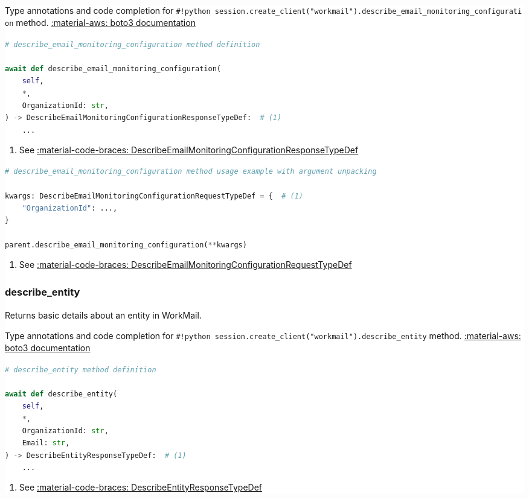 Type annotations and code completion for `#!python session.create_client("workmail").describe_email_monitoring_configuration` method.
[:material-aws: boto3 documentation](https://boto3.amazonaws.com/v1/documentation/api/latest/reference/services/workmail/client/describe_email_monitoring_configuration.html)

```python
# describe_email_monitoring_configuration method definition

await def describe_email_monitoring_configuration(
    self,
    *,
    OrganizationId: str,
) -> DescribeEmailMonitoringConfigurationResponseTypeDef:  # (1)
    ...
```

1. See [:material-code-braces: DescribeEmailMonitoringConfigurationResponseTypeDef](./type_defs.md#describeemailmonitoringconfigurationresponsetypedef)


```python
# describe_email_monitoring_configuration method usage example with argument unpacking

kwargs: DescribeEmailMonitoringConfigurationRequestTypeDef = {  # (1)
    "OrganizationId": ...,
}

parent.describe_email_monitoring_configuration(**kwargs)
```

1. See [:material-code-braces: DescribeEmailMonitoringConfigurationRequestTypeDef](./type_defs.md#describeemailmonitoringconfigurationrequesttypedef)

### describe\_entity

Returns basic details about an entity in WorkMail.

Type annotations and code completion for `#!python session.create_client("workmail").describe_entity` method.
[:material-aws: boto3 documentation](https://boto3.amazonaws.com/v1/documentation/api/latest/reference/services/workmail/client/describe_entity.html)

```python
# describe_entity method definition

await def describe_entity(
    self,
    *,
    OrganizationId: str,
    Email: str,
) -> DescribeEntityResponseTypeDef:  # (1)
    ...
```

1. See [:material-code-braces: DescribeEntityResponseTypeDef](./type_defs.md#describeentityresponsetypedef)
